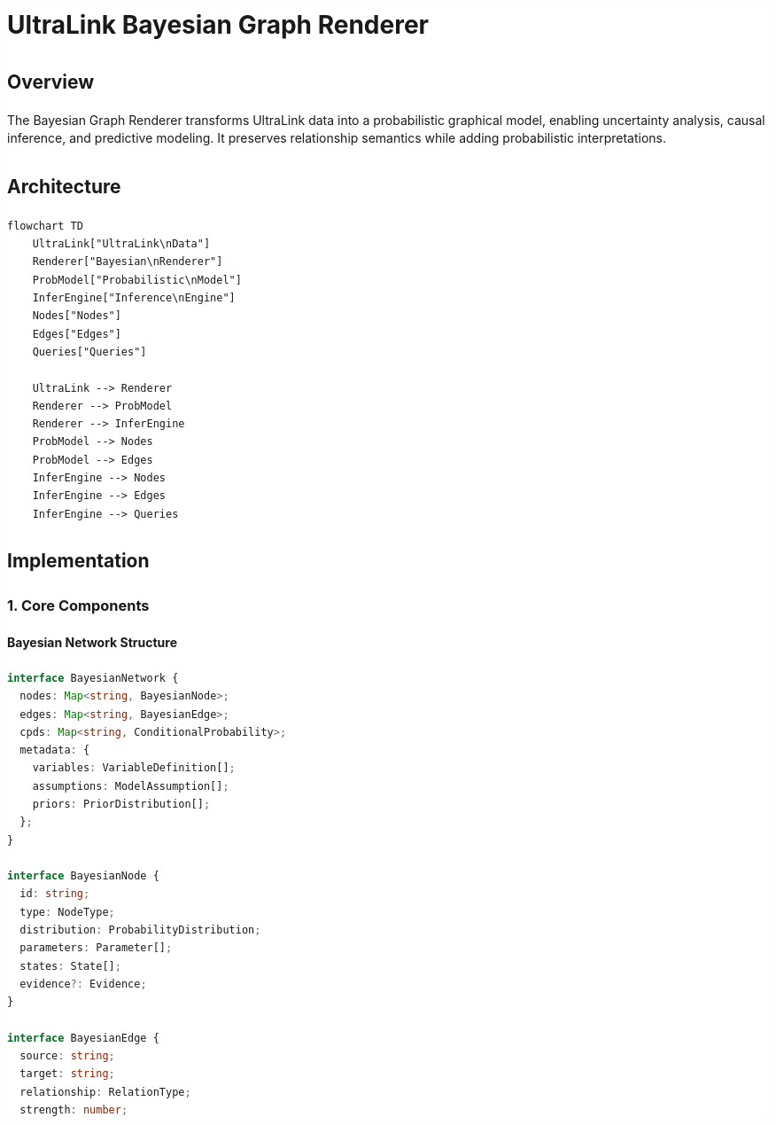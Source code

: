 # UltraLink Bayesian Graph Renderer

## Overview

The Bayesian Graph Renderer transforms UltraLink data into a probabilistic graphical model, enabling uncertainty analysis, causal inference, and predictive modeling. It preserves relationship semantics while adding probabilistic interpretations.

## Architecture

```mermaid
flowchart TD
    UltraLink["UltraLink\nData"]
    Renderer["Bayesian\nRenderer"]
    ProbModel["Probabilistic\nModel"]
    InferEngine["Inference\nEngine"]
    Nodes["Nodes"]
    Edges["Edges"]
    Queries["Queries"]
    
    UltraLink --> Renderer
    Renderer --> ProbModel
    Renderer --> InferEngine
    ProbModel --> Nodes
    ProbModel --> Edges
    InferEngine --> Nodes
    InferEngine --> Edges
    InferEngine --> Queries
```

## Implementation

### 1. Core Components

#### Bayesian Network Structure
```typescript
interface BayesianNetwork {
  nodes: Map<string, BayesianNode>;
  edges: Map<string, BayesianEdge>;
  cpds: Map<string, ConditionalProbability>;
  metadata: {
    variables: VariableDefinition[];
    assumptions: ModelAssumption[];
    priors: PriorDistribution[];
  };
}

interface BayesianNode {
  id: string;
  type: NodeType;
  distribution: ProbabilityDistribution;
  parameters: Parameter[];
  states: State[];
  evidence?: Evidence;
}

interface BayesianEdge {
  source: string;
  target: string;
  relationship: RelationType;
  strength: number;
```
